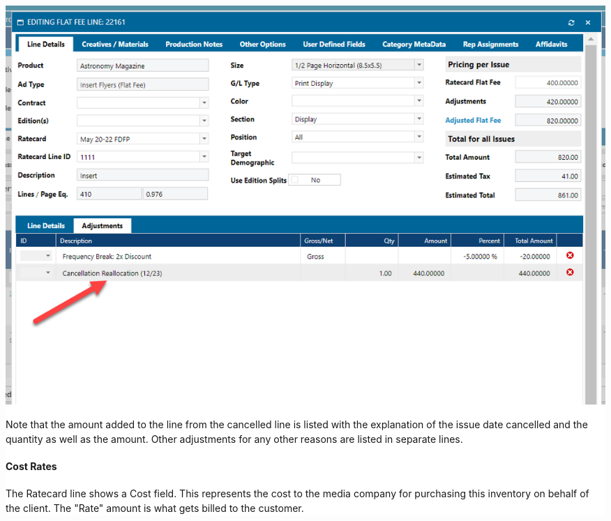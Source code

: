 ![](<../../../../../../.gitbook/assets/3 (16).png>)

Note that the amount added to the line from the cancelled line is listed with the explanation of the issue date cancelled and the quantity as well as the amount. Other adjustments for any other reasons are listed in separate lines.

#### Cost Rates

The Ratecard line shows a Cost field. This represents the cost to the media company for purchasing this inventory on behalf of the client. The "Rate" amount is what gets billed to the customer.
